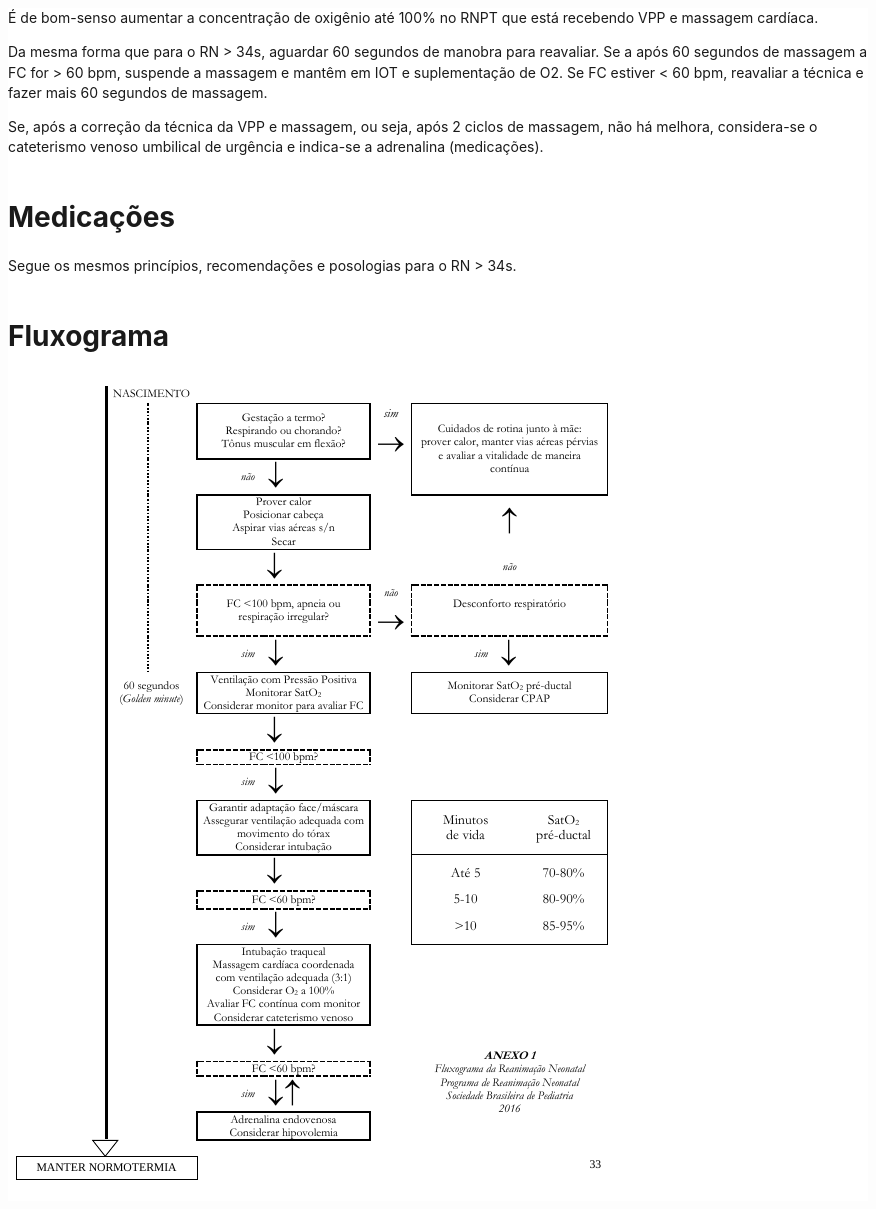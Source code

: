 É de bom-senso aumentar a concentração de oxigênio até 100% no RNPT que está
recebendo VPP e massagem cardíaca.

Da mesma forma que para o RN > 34s, aguardar 60 segundos de manobra para reavaliar. Se a após 60 segundos de massagem a FC for > 60 bpm, suspende a massagem e mantêm em IOT e suplementação de O2. Se FC estiver < 60 bpm, reavaliar a técnica e fazer mais 60 segundos de massagem. 

Se, após a correção da técnica da VPP e massagem, ou seja, após 2 ciclos de massagem, não há melhora, considera-se o cateterismo venoso umbilical de urgência e indica-se a adrenalina (medicações).

# Medicações

Segue os mesmos princípios, recomendações e posologias para o RN > 34s.

# Fluxograma

![Fluxograma](/assets/neonatologia/reanimacao/flux-34.png)
